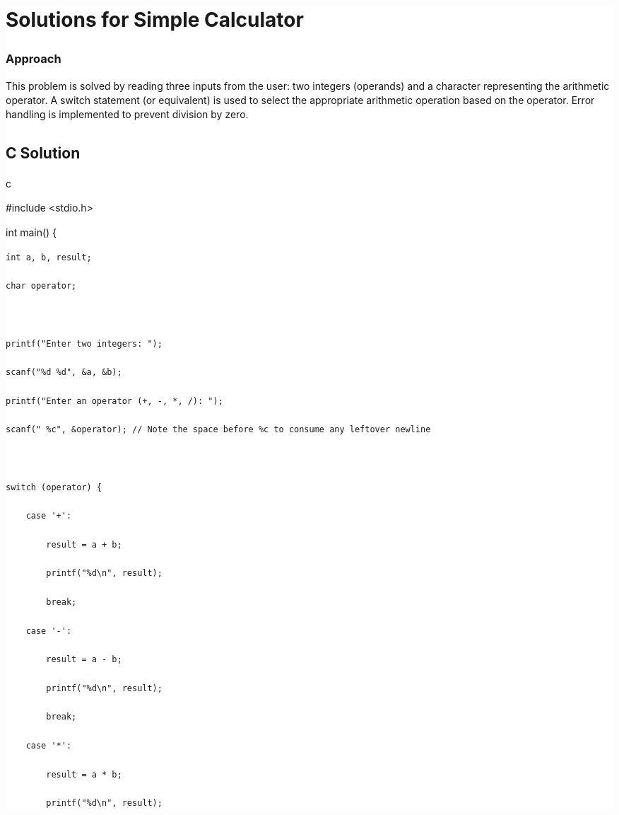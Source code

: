 # Solutions for Simple Calculator



### Approach

This problem is solved by reading three inputs from the user: two integers (operands) and a character representing the arithmetic operator.  A switch statement (or equivalent) is used to select the appropriate arithmetic operation based on the operator.  Error handling is implemented to prevent division by zero.



## C Solution

c

#include <stdio.h>



int main() {

    int a, b, result;

    char operator;



    printf("Enter two integers: ");

    scanf("%d %d", &a, &b);

    printf("Enter an operator (+, -, *, /): ");

    scanf(" %c", &operator); // Note the space before %c to consume any leftover newline



    switch (operator) {

        case '+':

            result = a + b;

            printf("%d\n", result);

            break;

        case '-':

            result = a - b;

            printf("%d\n", result);

            break;

        case '*':

            result = a * b;

            printf("%d\n", result);
